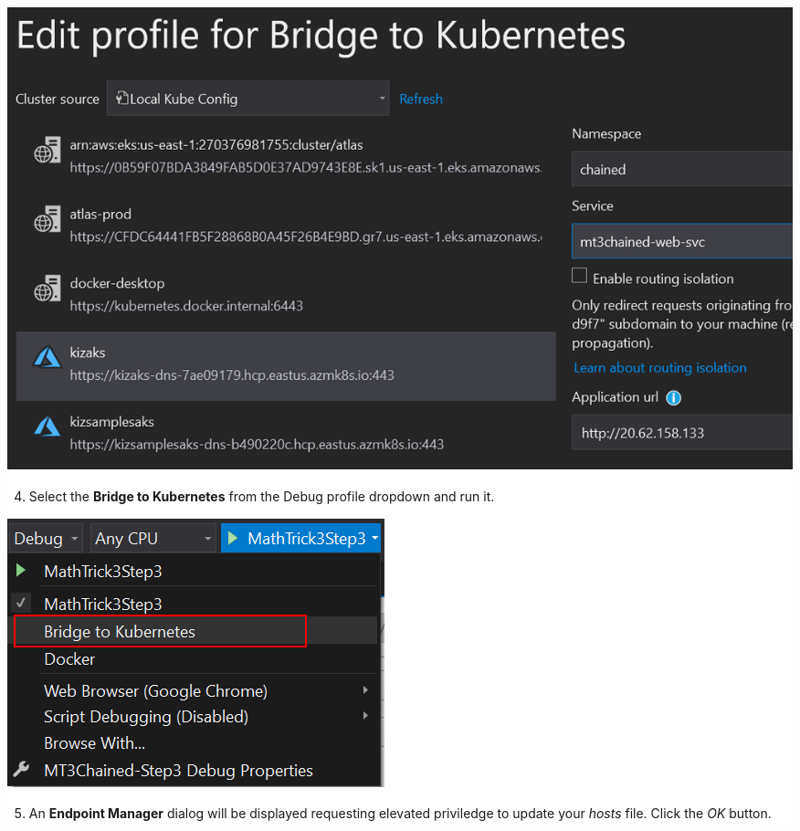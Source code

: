 ![](content/btok8s-profile-settings.png)

4. Select the **Bridge to Kubernetes** from the Debug profile dropdown and run it.

![](content/debug-btok8s.png)

5. An **Endpoint Manager** dialog will be displayed requesting elevated priviledge to update your _hosts_ file. Click the _OK_ button.
